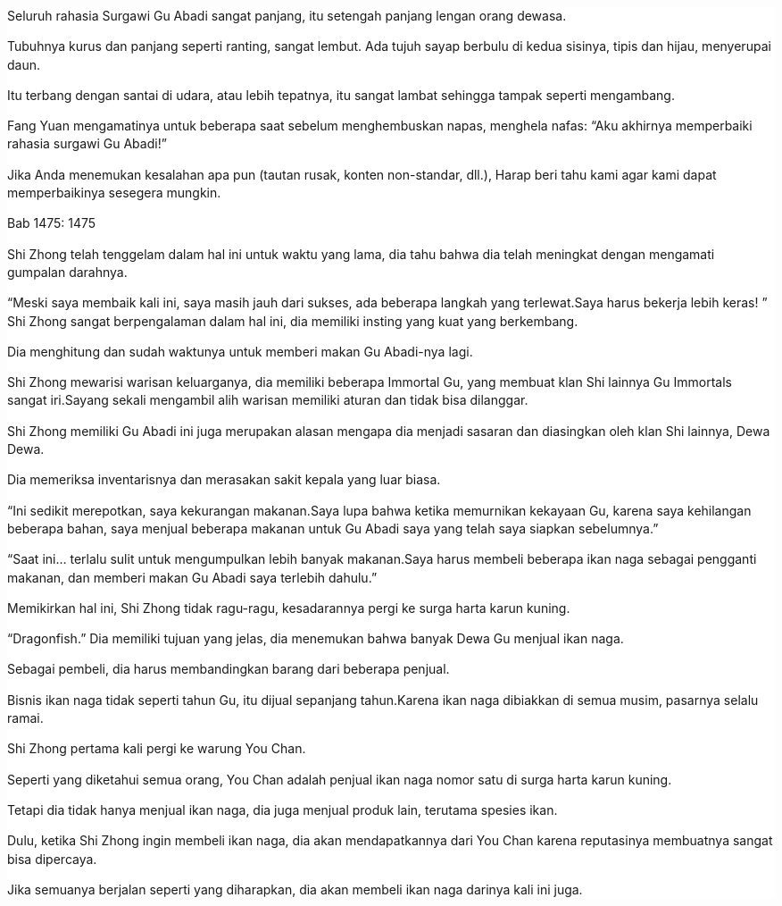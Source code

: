 Seluruh rahasia Surgawi Gu Abadi sangat panjang, itu setengah panjang lengan orang dewasa.

Tubuhnya kurus dan panjang seperti ranting, sangat lembut. Ada tujuh sayap berbulu di kedua sisinya, tipis dan hijau, menyerupai daun.

Itu terbang dengan santai di udara, atau lebih tepatnya, itu sangat lambat sehingga tampak seperti mengambang.

Fang Yuan mengamatinya untuk beberapa saat sebelum menghembuskan napas, menghela nafas: “Aku akhirnya memperbaiki rahasia surgawi Gu Abadi!”

Jika Anda menemukan kesalahan apa pun (tautan rusak, konten non-standar, dll.), Harap beri tahu kami agar kami dapat memperbaikinya sesegera mungkin.

Bab 1475: 1475

Shi Zhong telah tenggelam dalam hal ini untuk waktu yang lama, dia tahu bahwa dia telah meningkat dengan mengamati gumpalan darahnya.

“Meski saya membaik kali ini, saya masih jauh dari sukses, ada beberapa langkah yang terlewat.Saya harus bekerja lebih keras! ” Shi Zhong sangat berpengalaman dalam hal ini, dia memiliki insting yang kuat yang berkembang.

Dia menghitung dan sudah waktunya untuk memberi makan Gu Abadi-nya lagi.

Shi Zhong mewarisi warisan keluarganya, dia memiliki beberapa Immortal Gu, yang membuat klan Shi lainnya Gu Immortals sangat iri.Sayang sekali mengambil alih warisan memiliki aturan dan tidak bisa dilanggar.

Shi Zhong memiliki Gu Abadi ini juga merupakan alasan mengapa dia menjadi sasaran dan diasingkan oleh klan Shi lainnya, Dewa Dewa.

Dia memeriksa inventarisnya dan merasakan sakit kepala yang luar biasa.

“Ini sedikit merepotkan, saya kekurangan makanan.Saya lupa bahwa ketika memurnikan kekayaan Gu, karena saya kehilangan beberapa bahan, saya menjual beberapa makanan untuk Gu Abadi saya yang telah saya siapkan sebelumnya.”

“Saat ini… terlalu sulit untuk mengumpulkan lebih banyak makanan.Saya harus membeli beberapa ikan naga sebagai pengganti makanan, dan memberi makan Gu Abadi saya terlebih dahulu.”

Memikirkan hal ini, Shi Zhong tidak ragu-ragu, kesadarannya pergi ke surga harta karun kuning.

“Dragonfish.” Dia memiliki tujuan yang jelas, dia menemukan bahwa banyak Dewa Gu menjual ikan naga.

Sebagai pembeli, dia harus membandingkan barang dari beberapa penjual.

Bisnis ikan naga tidak seperti tahun Gu, itu dijual sepanjang tahun.Karena ikan naga dibiakkan di semua musim, pasarnya selalu ramai.

Shi Zhong pertama kali pergi ke warung You Chan.

Seperti yang diketahui semua orang, You Chan adalah penjual ikan naga nomor satu di surga harta karun kuning.

Tetapi dia tidak hanya menjual ikan naga, dia juga menjual produk lain, terutama spesies ikan.

Dulu, ketika Shi Zhong ingin membeli ikan naga, dia akan mendapatkannya dari You Chan karena reputasinya membuatnya sangat bisa dipercaya.

Jika semuanya berjalan seperti yang diharapkan, dia akan membeli ikan naga darinya kali ini juga.
